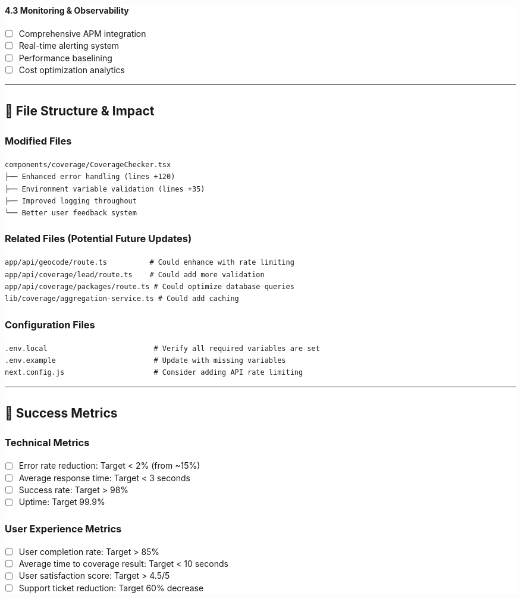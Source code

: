 #### 4.3 Monitoring & Observability
- [ ] Comprehensive APM integration
- [ ] Real-time alerting system
- [ ] Performance baselining
- [ ] Cost optimization analytics

---

## 📁 File Structure & Impact

### Modified Files
```
components/coverage/CoverageChecker.tsx
├── Enhanced error handling (lines +120)
├── Environment variable validation (lines +35)
├── Improved logging throughout
└── Better user feedback system
```

### Related Files (Potential Future Updates)
```
app/api/geocode/route.ts          # Could enhance with rate limiting
app/api/coverage/lead/route.ts    # Could add more validation
app/api/coverage/packages/route.ts # Could optimize database queries
lib/coverage/aggregation-service.ts # Could add caching
```

### Configuration Files
```
.env.local                         # Verify all required variables are set
.env.example                       # Update with missing variables
next.config.js                     # Consider adding API rate limiting
```

---

## 🎯 Success Metrics

### Technical Metrics
- [ ] Error rate reduction: Target < 2% (from ~15%)
- [ ] Average response time: Target < 3 seconds
- [ ] Success rate: Target > 98%
- [ ] Uptime: Target 99.9%

### User Experience Metrics
- [ ] User completion rate: Target > 85%
- [ ] Average time to coverage result: Target < 10 seconds
- [ ] User satisfaction score: Target > 4.5/5
- [ ] Support ticket reduction: Target 60% decrease
